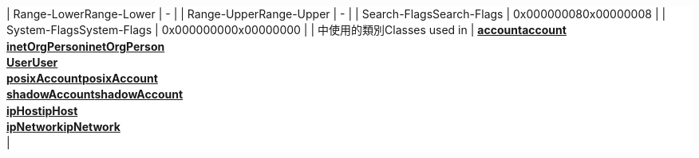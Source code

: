 | <span data-ttu-id="27ab0-254">Range-Lower</span><span class="sxs-lookup"><span data-stu-id="27ab0-254">Range-Lower</span></span>            | \-                                                                                                                                                                                                                                                                                                                    |
| <span data-ttu-id="27ab0-255">Range-Upper</span><span class="sxs-lookup"><span data-stu-id="27ab0-255">Range-Upper</span></span>            | \-                                                                                                                                                                                                                                                                                                                    |
| <span data-ttu-id="27ab0-256">Search-Flags</span><span class="sxs-lookup"><span data-stu-id="27ab0-256">Search-Flags</span></span>           | <span data-ttu-id="27ab0-257">0x00000008</span><span class="sxs-lookup"><span data-stu-id="27ab0-257">0x00000008</span></span>                                                                                                                                                                                                                                                                                                            |
| <span data-ttu-id="27ab0-258">System-Flags</span><span class="sxs-lookup"><span data-stu-id="27ab0-258">System-Flags</span></span>           | <span data-ttu-id="27ab0-259">0x00000000</span><span class="sxs-lookup"><span data-stu-id="27ab0-259">0x00000000</span></span>                                                                                                                                                                                                                                                                                                            |
| <span data-ttu-id="27ab0-260">中使用的類別</span><span class="sxs-lookup"><span data-stu-id="27ab0-260">Classes used in</span></span>        | [<span data-ttu-id="27ab0-261">**account**</span><span class="sxs-lookup"><span data-stu-id="27ab0-261">**account**</span></span>](c-account.md)<br/> [<span data-ttu-id="27ab0-262">**inetOrgPerson**</span><span class="sxs-lookup"><span data-stu-id="27ab0-262">**inetOrgPerson**</span></span>](c-inetorgperson.md)<br/> [<span data-ttu-id="27ab0-263">**User**</span><span class="sxs-lookup"><span data-stu-id="27ab0-263">**User**</span></span>](c-user.md)<br/> [<span data-ttu-id="27ab0-264">**posixAccount**</span><span class="sxs-lookup"><span data-stu-id="27ab0-264">**posixAccount**</span></span>](c-posixaccount.md)<br/> [<span data-ttu-id="27ab0-265">**shadowAccount**</span><span class="sxs-lookup"><span data-stu-id="27ab0-265">**shadowAccount**</span></span>](c-shadowaccount.md)<br/> [<span data-ttu-id="27ab0-266">**ipHost**</span><span class="sxs-lookup"><span data-stu-id="27ab0-266">**ipHost**</span></span>](c-iphost.md)<br/> [<span data-ttu-id="27ab0-267">**ipNetwork**</span><span class="sxs-lookup"><span data-stu-id="27ab0-267">**ipNetwork**</span></span>](c-ipnetwork.md)<br/> |



 

 





